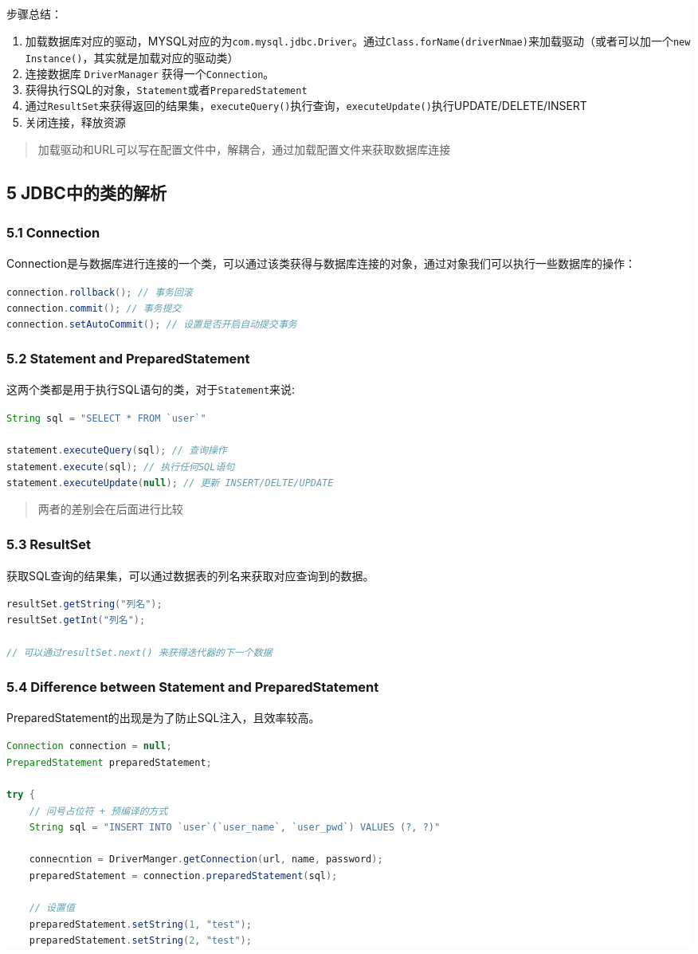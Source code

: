 步骤总结：

1. 加载数据库对应的驱动，MYSQL对应的为`com.mysql.jdbc.Driver`。通过`Class.forName(driverNmae)`来加载驱动（或者可以加一个`newInstance()`，其实就是加载对应的驱动类）
2. 连接数据库 `DriverManager` 获得一个`Connection`。
3. 获得执行SQL的对象，`Statement`或者`PreparedStatement`
4. 通过`ResultSet`来获得返回的结果集，`executeQuery()`执行查询，`executeUpdate()`执行UPDATE/DELETE/INSERT
5. 关闭连接，释放资源

> 加载驱动和URL可以写在配置文件中，解耦合，通过加载配置文件来获取数据库连接



## 5 JDBC中的类的解析

### 5.1 Connection

Connection是与数据库进行连接的一个类，可以通过该类获得与数据库连接的对象，通过对象我们可以执行一些数据库的操作：

```java
connection.rollback(); // 事务回滚
connection.commit(); // 事务提交
connection.setAutoCommit(); // 设置是否开启自动提交事务
```

### 5.2 Statement and PreparedStatement

这两个类都是用于执行SQL语句的类，对于`Statement`来说:

```java
String sql = "SELECT * FROM `user`"

statement.executeQuery(sql); // 查询操作
statement.execute(sql); // 执行任何SQL语句
statement.executeUpdate(null); // 更新 INSERT/DELTE/UPDATE
```

> 两者的差别会在后面进行比较

### 5.3 ResultSet

获取SQL查询的结果集，可以通过数据表的列名来获取对应查询到的数据。

```java
resultSet.getString("列名");
resultSet.getInt("列名");

// 可以通过resultSet.next() 来获得迭代器的下一个数据
```



### 5.4 Difference between Statement and PreparedStatement

PreparedStatement的出现是为了防止SQL注入，且效率较高。

```java
Connection connection = null;
PreparedStatement preparedStatement;

try {
    // 问号占位符 + 预编译的方式
    String sql = "INSERT INTO `user`(`user_name`, `user_pwd`) VALUES (?, ?)"
    
    connecntion = DriverManger.getConnection(url, name, password);
    preparedStatement = connection.preparedStatement(sql);
    
    // 设置值
    preparedStatement.setString(1, "test");
    preparedStatement.setString(2, "test");
```
